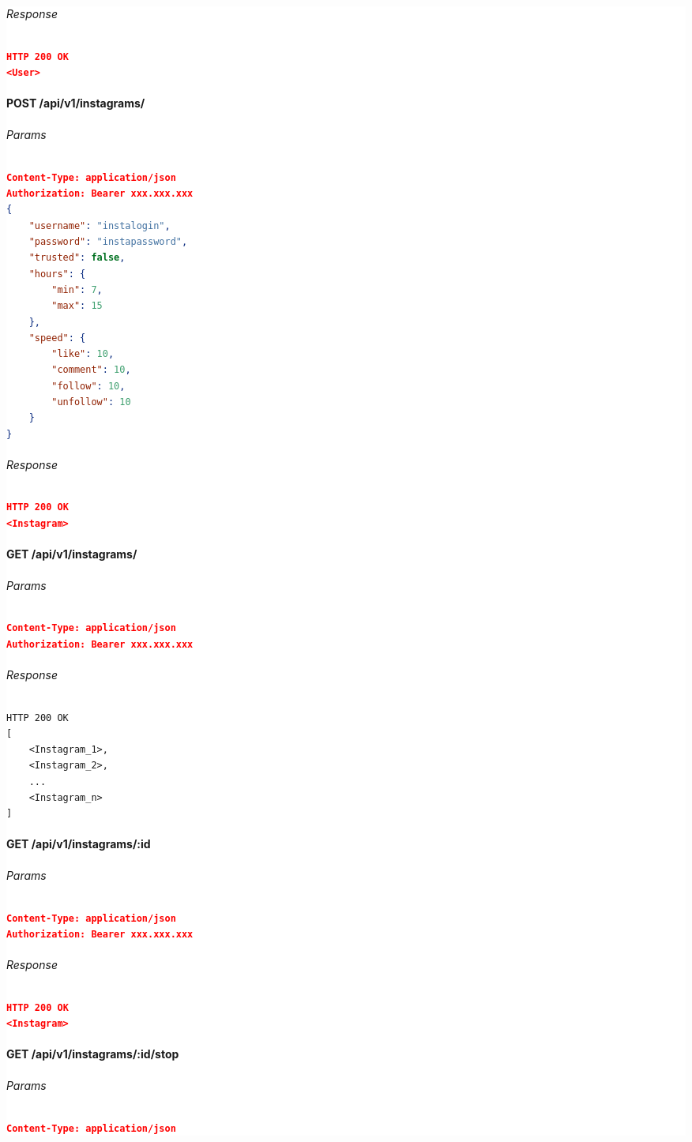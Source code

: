 ```json
```
###### Response
```json
HTTP 200 OK
<User>
```
#### POST /api/v1/instagrams/
###### Params
```json
Content-Type: application/json
Authorization: Bearer xxx.xxx.xxx
{
    "username": "instalogin",
    "password": "instapassword",
    "trusted": false,
    "hours": {
        "min": 7,
        "max": 15
    },
    "speed": {
        "like": 10,
        "comment": 10,
        "follow": 10,
        "unfollow": 10
    }
}
```
###### Response
```json
HTTP 200 OK
<Instagram>
```
#### GET /api/v1/instagrams/
###### Params
```json
Content-Type: application/json
Authorization: Bearer xxx.xxx.xxx
```
###### Response
```
HTTP 200 OK
[
    <Instagram_1>,
    <Instagram_2>,
    ...
    <Instagram_n>
]
```
#### GET /api/v1/instagrams/:id
###### Params
```json
Content-Type: application/json
Authorization: Bearer xxx.xxx.xxx
```
###### Response
```json
HTTP 200 OK
<Instagram>
```
#### GET /api/v1/instagrams/:id/stop
###### Params
```json
Content-Type: application/json
```